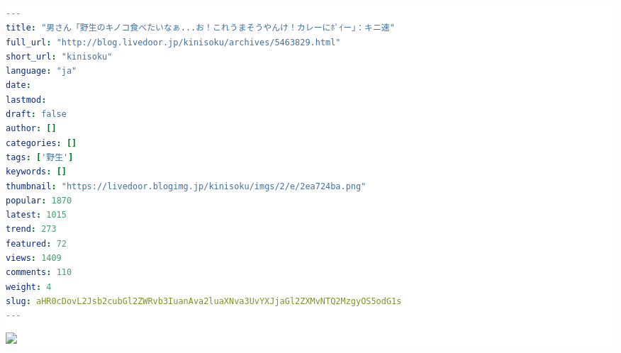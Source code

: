 ```yaml
---
title: "男さん「野生のキノコ食べたいなぁ...お！これうまそうやんけ！カレーにﾎﾟｲー」：キニ速"
full_url: "http://blog.livedoor.jp/kinisoku/archives/5463829.html"
short_url: "kinisoku"
language: "ja"
date: 
lastmod: 
draft: false
author: []
categories: []
tags: ['野生']
keywords: []
thumbnail: "https://livedoor.blogimg.jp/kinisoku/imgs/2/e/2ea724ba.png"
popular: 1870
latest: 1015
trend: 273
featured: 72
views: 1409
comments: 110
weight: 4
slug: aHR0cDovL2Jsb2cubGl2ZWRvb3IuanAva2luaXNva3UvYXJjaGl2ZXMvNTQ2MzgyOS5odG1s
---
```


![](https://livedoor.blogimg.jp/kinisoku/imgs/2/e/2ea724ba.png)
